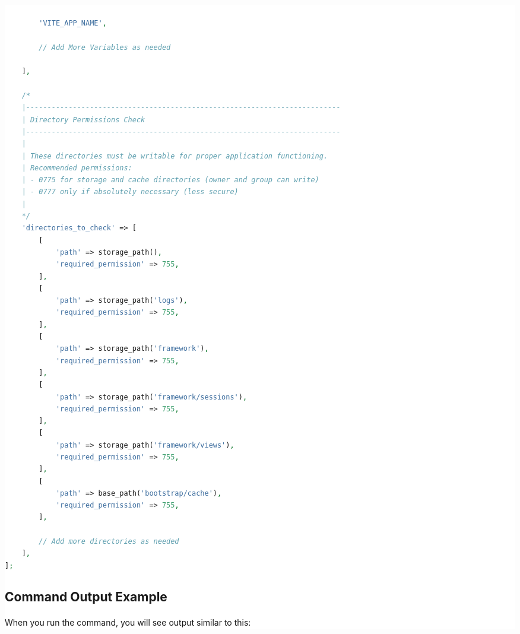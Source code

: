 ```php

        'VITE_APP_NAME',

        // Add More Variables as needed

    ],

    /*
    |--------------------------------------------------------------------------
    | Directory Permissions Check
    |--------------------------------------------------------------------------
    |
    | These directories must be writable for proper application functioning.
    | Recommended permissions:
    | - 0775 for storage and cache directories (owner and group can write)
    | - 0777 only if absolutely necessary (less secure)
    |
    */
    'directories_to_check' => [
        [
            'path' => storage_path(),
            'required_permission' => 755,
        ],
        [
            'path' => storage_path('logs'),
            'required_permission' => 755,
        ],
        [
            'path' => storage_path('framework'),
            'required_permission' => 755,
        ],
        [
            'path' => storage_path('framework/sessions'),
            'required_permission' => 755,
        ],
        [
            'path' => storage_path('framework/views'),
            'required_permission' => 755,
        ],
        [
            'path' => base_path('bootstrap/cache'),
            'required_permission' => 755,
        ],

        // Add more directories as needed
    ],
];

```
## Command Output Example
When you run the command, you will see output similar to this:
